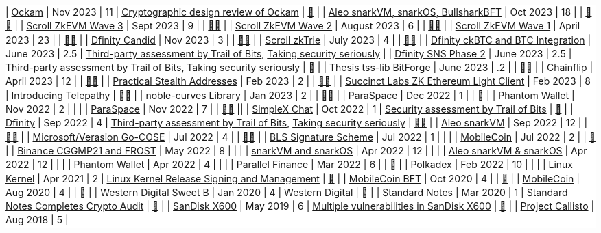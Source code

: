 | [Ockam](https://docs.ockam.io) | Nov 2023 | 11 | [Cryptographic design review of Ockam](https://blog.trailofbits.com/2024/03/05/cryptographic-design-review-of-ockam/) | [📄](reviews/2023-11-ockam-designreview.pdf) |
| [Aleo snarkVM, snarkOS, BullsharkBFT](https://aleo.org/) | Oct 2023 | 18 |  | [📄✅](reviews/2023-10-aleo-securityreview.pdf) |
| [Scroll ZkEVM Wave 3](https://scroll.io/) | Sept 2023 | 9 |  | [📄✅](reviews/2023-09-scroll-zkEVM-wave3-securityreview.pdf) |
| [Scroll ZkEVM Wave 2](https://scroll.io/) | August 2023 | 6 |  | [📄✅](reviews/2023-08-scroll-zkEVM-wave2-securityreview.pdf) |
| [Scroll ZkEVM Wave 1](https://scroll.io/) | April 2023 | 23 |  | [📄✅](reviews/2023-04-scroll-zkEVM-wave1-securityreview.pdf) |
| [Dfinity Candid](https://dfinity.org/) | Nov 2023 | 3 |  | [📄✅](reviews/2023-11-dfinity-candid-securityreview.pdf) |
| [Scroll zkTrie](https://scroll.io/) | July 2023 | 4 |  | [📄✅](reviews/2023-07-scroll-zktrie-securityreview.pdf) |
| [Dfinity ckBTC and BTC Integration](https://dfinity.org/) | June 2023 | 2.5 | [Third-party assessment by Trail of Bits](https://forum.dfinity.org/t/ckbtc-and-service-nervous-system-sns-third-party-security-assessments-by-trail-of-bits/24380), [Taking security seriously](https://medium.com/dfinity/taking-security-seriously-two-top-icp-features-assessed-by-trail-of-bits-4a0023ab1e68) |
| [Dfinity SNS Phase 2](https://dfinity.org/) | June 2023 | 2.5 | [Third-party assessment by Trail of Bits](https://forum.dfinity.org/t/ckbtc-and-service-nervous-system-sns-third-party-security-assessments-by-trail-of-bits/24380), [Taking security seriously](https://medium.com/dfinity/taking-security-seriously-two-top-icp-features-assessed-by-trail-of-bits-4a0023ab1e68) | [📄](reviews/2023-06-dfinity-sns-securityreview.pdf) |
| [Thesis tss-lib BitForge](https://threshold.network/) | June 2023 | .2 |  | [📄✅](reviews/2023-06-thesistsslib-securityreview.pdf) |
| [Chainflip](https://chainflip.io/) | April 2023 | 12 |  | [📄✅](reviews/2023-04-chainflip-securityreview.pdf) |
| [Practical Stealth Addresses](https://gist.github.com/shea256/e4a8dccd1e83fa801c7328a0af611798) | Feb 2023 | 2 |  | [📄✅](reviews/2023-02-ryanshea-practicalstealthaddresses-securityreview.pdf) |
| [Succinct Labs ZK Ethereum Light Client](https://www.succinct.xyz/) | Feb 2023 | 8 | [Introducing Telepathy](https://blog.succinct.xyz/blog/telepathy) | [📄✅](reviews/2023-02-succinct-securityreview.pdf) |
| [noble-curves Library](https://github.com/paulmillr/noble-curves) | Jan 2023 | 2 |  | [📄✅](reviews/2023-01-ryanshea-noblecurveslibrary-securityreview.pdf) |
| [ParaSpace](https://para.space/) | Dec 2022 | 1 | | [📄](reviews/ParallelFinance3.pdf) |
| [Phantom Wallet](https://phantom.app/) | Nov 2022 | 2 |  |  |
| [ParaSpace](https://para.space/) | Nov 2022 | 7 | | [📄](reviews/ParallelFinance2.pdf)[✅](reviews/ParallelFinance2FixReview.pdf) ||
| [SimpleX Chat](https://simplex.chat/) | Oct 2022 | 1 | [Security assessment by Trail of Bits](https://simplex.chat/blog/20221108-simplex-chat-v4.2-security-audit-new-website.html) | [📄](reviews/SimpleXChat.pdf) |
| [Dfinity](https://dfinity.org/) | Sep 2022 | 4 | [Third-party assessment by Trail of Bits](https://forum.dfinity.org/t/ckbtc-and-service-nervous-system-sns-third-party-security-assessments-by-trail-of-bits/24380), [Taking security seriously](https://medium.com/dfinity/taking-security-seriously-two-top-icp-features-assessed-by-trail-of-bits-4a0023ab1e68) | [📄✅](reviews/2022-09-dfinity-sns-securityreview.pdf) |
| [Aleo snarkVM](https://www.aleo.org/) | Sep 2022 | 12 |  | [📄✅](reviews/2022-09-aleosystems-snarkvm-securityreview.pdf) |
| [Microsoft/Verasion Go-COSE](https://github.com/veraison) | Jul 2022 | 4 | | [📄✅](reviews/2022-07-microsoft-go-cose-securityreview.pdf) |
| [BLS Signature Scheme](https://www.binance.com/) | Jul 2022 | 1 | | |
| [MobileCoin](https://mobilecoin.com/homepage) | Jul 2022 | 2 |  | [📄](reviews/2022-07-mobilecoin-securityreview.pdf) |
| [Binance CGGMP21 and FROST](https://www.binance.com/) | May 2022 | 8 | | |
| [snarkVM and snarkOS](https://www.aleo.org/) | Apr 2022 | 12 | | |
| [Aleo snarkVM & snarkOS](https://www.aleo.org/) | Apr 2022 | 12 | | |
| [Phantom Wallet](https://phantom.app/) | Apr 2022 | 4 | | |
| [Parallel Finance](https://parallel.fi/) | Mar 2022 | 6 | | [📄](reviews/ParallelFinance.pdf) |
| [Polkadex](https://www.polkadex.trade/) | Feb 2022 | 10 | | |
| [Linux Kernel](https://kernelci.org/about/) | Apr 2021 | 2 |  [Linux Kernel Release Signing and Management](https://ostif.org/a-review-of-the-linux-kernels-release-signing-and-key-management-policies/) | [📄](reviews/LinuxKernelReleaseSigning.pdf) |
| [MobileCoin BFT](https://www.mobilecoin.com/) | Oct 2020 | 4 | | [📄](reviews/MobileCoinBFT.pdf) |
| [MobileCoin](https://www.mobilecoin.com/) | Aug 2020 | 4 | | [📄](reviews/Mobilecoin.pdf) |
| [Western Digital Sweet B](https://github.com/westerndigitalcorporation/sweet-b) | Jan 2020 | 4 | [Western Digital](https://www.westerndigital.com/company/newsroom/press-releases/2020/2020-09-03-western-digital-sets-a-new-standard-in-data-protection) | [📄](reviews/SweetB.pdf) |
| [Standard Notes](https://standardnotes.org/) | Mar 2020 | 1 | [Standard Notes Completes Crypto Audit](https://blog.standardnotes.org/standard-notes-security-audits-2021/) | [📄](reviews/StandardNotes.pdf) |
| [SanDisk X600](https://www.westerndigital.com/) | May 2019 | 6 | [Multiple vulnerabilities in SanDisk X600](https://www.westerndigital.com/support/productsecurity/wdc-19006-sandisk-x600-sata-ssd) | [📄](reviews/sandiskx600.pdf) |
| [Project Callisto](https://www.projectcallisto.org/) | Aug 2018 | 5 |
